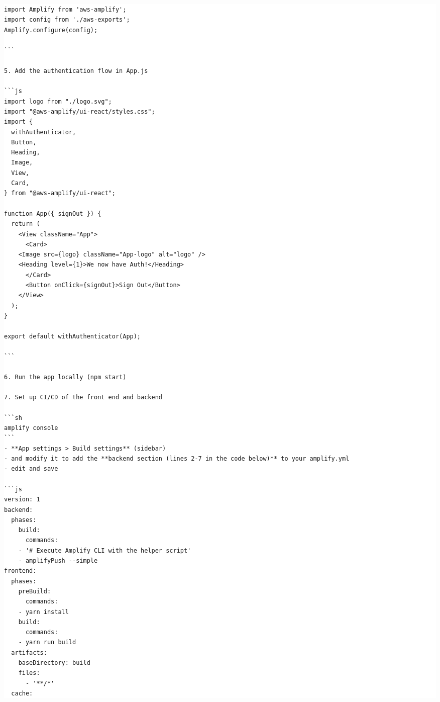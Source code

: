 	import Amplify from 'aws-amplify';
	import config from './aws-exports';
	Amplify.configure(config);

	```

	5. Add the authentication flow in App.js

	```js
	import logo from "./logo.svg";
	import "@aws-amplify/ui-react/styles.css";
	import {
	  withAuthenticator,
	  Button,
	  Heading,
	  Image,
	  View,
	  Card,
	} from "@aws-amplify/ui-react";

	function App({ signOut }) {
	  return (
	    <View className="App">
	      <Card>
		<Image src={logo} className="App-logo" alt="logo" />
		<Heading level={1}>We now have Auth!</Heading>
	      </Card>
	      <Button onClick={signOut}>Sign Out</Button>
	    </View>
	  );
	}

	export default withAuthenticator(App);

	```

	6. Run the app locally (npm start)
	
	7. Set up CI/CD of the front end and backend
	
	```sh
	amplify console
	```
	- **App settings > Build settings** (sidebar)
	- and modify it to add the **backend section (lines 2-7 in the code below)** to your amplify.yml
	- edit and save
	
	```js
	version: 1
	backend:
	  phases:
	    build:
	      commands:
		- '# Execute Amplify CLI with the helper script'
		- amplifyPush --simple
	frontend:
	  phases:
	    preBuild:
	      commands:
		- yarn install
	    build:
	      commands:
		- yarn run build
	  artifacts:
	    baseDirectory: build
	    files:
	      - '**/*'
	  cache: